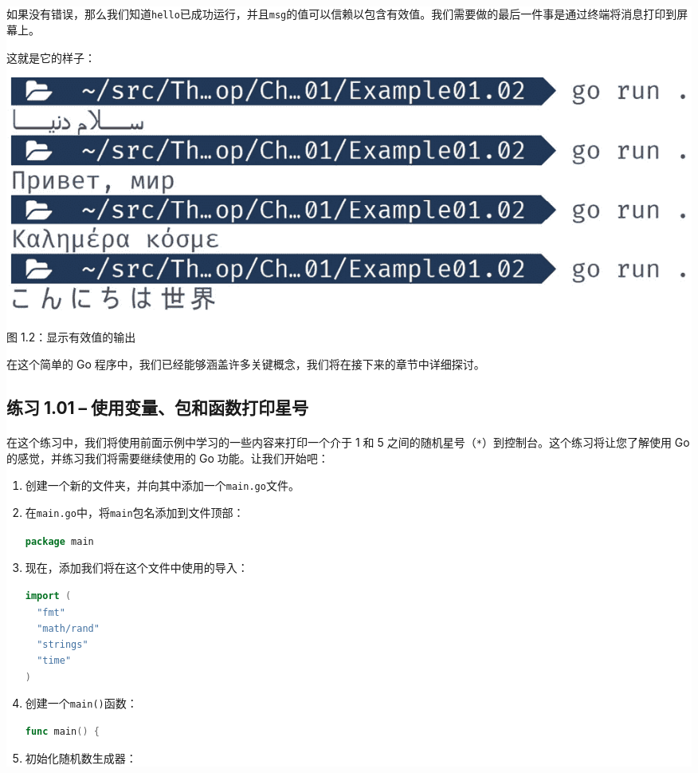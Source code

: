 如果没有错误，那么我们知道`hello`已成功运行，并且`msg`的值可以信赖以包含有效值。我们需要做的最后一件事是通过终端将消息打印到屏幕上。

这就是它的样子：

![图 1.2：显示有效值的输出](img/B18621_01_02.jpg)

图 1.2：显示有效值的输出

在这个简单的 Go 程序中，我们已经能够涵盖许多关键概念，我们将在接下来的章节中详细探讨。

## 练习 1.01 – 使用变量、包和函数打印星号

在这个练习中，我们将使用前面示例中学习的一些内容来打印一个介于 1 和 5 之间的随机星号（`*`）到控制台。这个练习将让您了解使用 Go 的感觉，并练习我们将需要继续使用的 Go 功能。让我们开始吧：

1.  创建一个新的文件夹，并向其中添加一个`main.go`文件。

1.  在`main.go`中，将`main`包名添加到文件顶部：

    ```go
    package main
    ```

1.  现在，添加我们将在这个文件中使用的导入：

    ```go
    import (
      "fmt"
      "math/rand"
      "strings"
      "time"
    )
    ```

1.  创建一个`main()`函数：

    ```go
    func main() {
    ```

1.  初始化随机数生成器：
